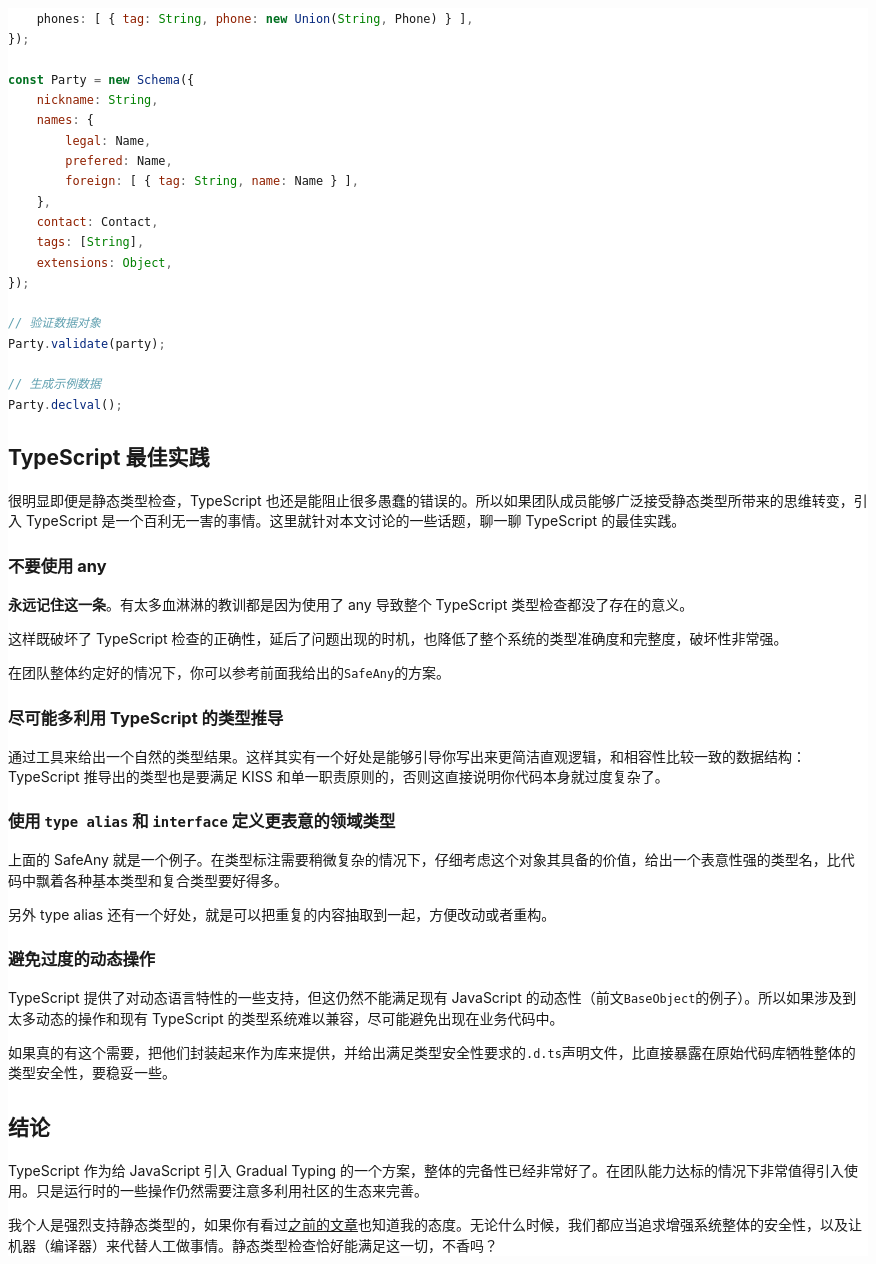 ```javascript
    phones: [ { tag: String, phone: new Union(String, Phone) } ],
});

const Party = new Schema({
    nickname: String,
    names: {
        legal: Name,
        prefered: Name,
        foreign: [ { tag: String, name: Name } ],
    },
    contact: Contact,
    tags: [String],
    extensions: Object,
});

// 验证数据对象
Party.validate(party);

// 生成示例数据
Party.declval();
```

## TypeScript 最佳实践

很明显即便是静态类型检查，TypeScript 也还是能阻止很多愚蠢的错误的。所以如果团队成员能够广泛接受静态类型所带来的思维转变，引入 TypeScript 是一个百利无一害的事情。这里就针对本文讨论的一些话题，聊一聊 TypeScript 的最佳实践。

### 不要使用 any

**永远记住这一条**。有太多血淋淋的教训都是因为使用了 any 导致整个 TypeScript 类型检查都没了存在的意义。

这样既破坏了 TypeScript 检查的正确性，延后了问题出现的时机，也降低了整个系统的类型准确度和完整度，破坏性非常强。

在团队整体约定好的情况下，你可以参考前面我给出的`SafeAny`的方案。

### 尽可能多利用 TypeScript 的类型推导

通过工具来给出一个自然的类型结果。这样其实有一个好处是能够引导你写出来更简洁直观逻辑，和相容性比较一致的数据结构：TypeScript 推导出的类型也是要满足 KISS 和单一职责原则的，否则这直接说明你代码本身就过度复杂了。

### 使用 `type alias` 和 `interface` 定义更表意的领域类型

上面的 SafeAny 就是一个例子。在类型标注需要稍微复杂的情况下，仔细考虑这个对象其具备的价值，给出一个表意性强的类型名，比代码中飘着各种基本类型和复合类型要好得多。

另外 type alias 还有一个好处，就是可以把重复的内容抽取到一起，方便改动或者重构。

### 避免过度的动态操作

TypeScript 提供了对动态语言特性的一些支持，但这仍然不能满足现有 JavaScript 的动态性（前文`BaseObject`的例子）。所以如果涉及到太多动态的操作和现有 TypeScript 的类型系统难以兼容，尽可能避免出现在业务代码中。

如果真的有这个需要，把他们封装起来作为库来提供，并给出满足类型安全性要求的`.d.ts`声明文件，比直接暴露在原始代码库牺牲整体的类型安全性，要稳妥一些。

## 结论

TypeScript 作为给 JavaScript 引入 Gradual Typing 的一个方案，整体的完备性已经非常好了。在团队能力达标的情况下非常值得引入使用。只是运行时的一些操作仍然需要注意多利用社区的生态来完善。

我个人是强烈支持静态类型的，如果你有看过[之前的文章](https://mp.weixin.qq.com/s/E2rfuPvIpUTP2qOHNS40-w)也知道我的态度。无论什么时候，我们都应当追求增强系统整体的安全性，以及让机器（编译器）来代替人工做事情。静态类型检查恰好能满足这一切，不香吗？
